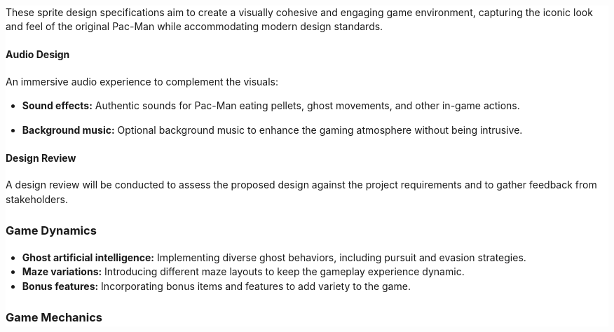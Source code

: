 These sprite design specifications aim to create a visually cohesive and engaging game environment, capturing the iconic look and feel of the original Pac-Man while accommodating modern design standards.

#### Audio Design

An immersive audio experience to complement the visuals:

- **Sound effects:** Authentic sounds for Pac-Man eating pellets, ghost movements, and other in-game actions.

- **Background music:** Optional background music to enhance the gaming atmosphere without being intrusive.

#### Design Review

A design review will be conducted to assess the proposed design against the project requirements and to gather feedback from stakeholders.

### Game Dynamics

- **Ghost artificial intelligence:** Implementing diverse ghost behaviors, including pursuit and evasion strategies.
- **Maze variations:** Introducing different maze layouts to keep the gameplay experience dynamic.
- **Bonus features:** Incorporating bonus items and features to add variety to the game.

### Game Mechanics
